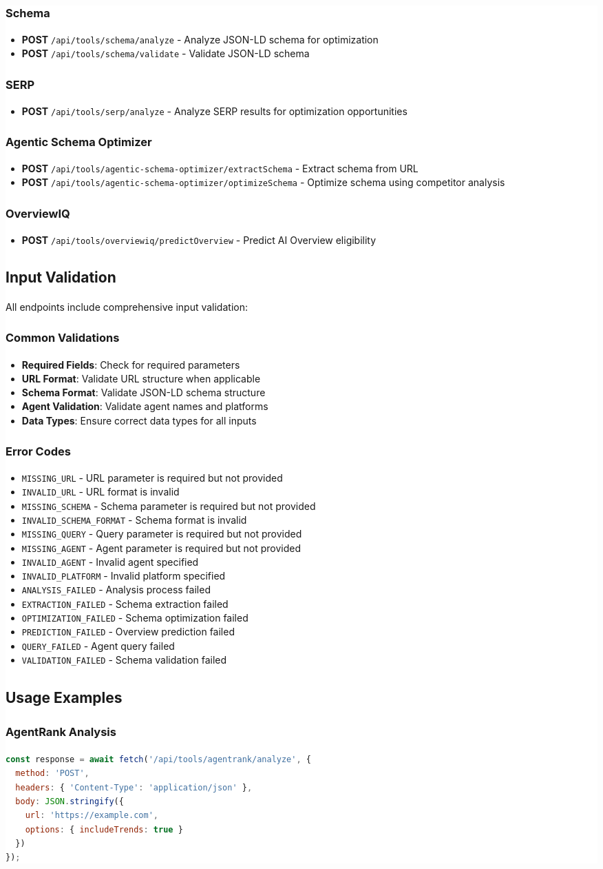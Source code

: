 ### Schema
- **POST** `/api/tools/schema/analyze` - Analyze JSON-LD schema for optimization
- **POST** `/api/tools/schema/validate` - Validate JSON-LD schema

### SERP
- **POST** `/api/tools/serp/analyze` - Analyze SERP results for optimization opportunities

### Agentic Schema Optimizer
- **POST** `/api/tools/agentic-schema-optimizer/extractSchema` - Extract schema from URL
- **POST** `/api/tools/agentic-schema-optimizer/optimizeSchema` - Optimize schema using competitor analysis

### OverviewIQ
- **POST** `/api/tools/overviewiq/predictOverview` - Predict AI Overview eligibility

## Input Validation

All endpoints include comprehensive input validation:

### Common Validations
- **Required Fields**: Check for required parameters
- **URL Format**: Validate URL structure when applicable
- **Schema Format**: Validate JSON-LD schema structure
- **Agent Validation**: Validate agent names and platforms
- **Data Types**: Ensure correct data types for all inputs

### Error Codes
- `MISSING_URL` - URL parameter is required but not provided
- `INVALID_URL` - URL format is invalid
- `MISSING_SCHEMA` - Schema parameter is required but not provided
- `INVALID_SCHEMA_FORMAT` - Schema format is invalid
- `MISSING_QUERY` - Query parameter is required but not provided
- `MISSING_AGENT` - Agent parameter is required but not provided
- `INVALID_AGENT` - Invalid agent specified
- `INVALID_PLATFORM` - Invalid platform specified
- `ANALYSIS_FAILED` - Analysis process failed
- `EXTRACTION_FAILED` - Schema extraction failed
- `OPTIMIZATION_FAILED` - Schema optimization failed
- `PREDICTION_FAILED` - Overview prediction failed
- `QUERY_FAILED` - Agent query failed
- `VALIDATION_FAILED` - Schema validation failed

## Usage Examples

### AgentRank Analysis
```javascript
const response = await fetch('/api/tools/agentrank/analyze', {
  method: 'POST',
  headers: { 'Content-Type': 'application/json' },
  body: JSON.stringify({
    url: 'https://example.com',
    options: { includeTrends: true }
  })
});
```
